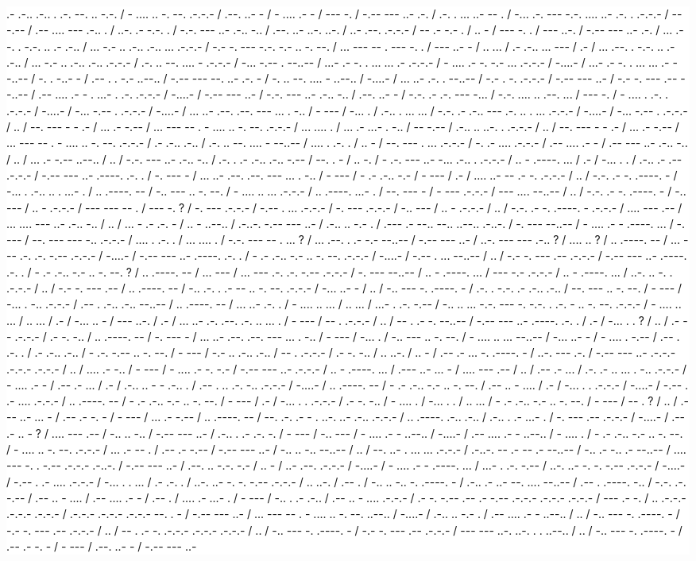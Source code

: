 .- .-.. .-.. . .-. --. .. -.-. / - .... .. -. --. .-.-.- / .--. ..- - / - .... .- - / --- -. / -.-- --- ..- .-. / .-. . ... ..- -- . / -... .-. --- -.-. .... ..- .-. . .-.-.- / -- -.-- / .-- .... --- .-.. . / ..-. .- -.-. . / -.-. --- ..- .-.. -.. / .--. ..- ..-. ..-. / ..- .--. .-.-.- / -- .- -.- . / .. - / --- -. . / --- ..-. / -.-- --- ..- .-. / ... .--. . -.-. .. .- .-.. / ... -.- .. .-.. .-.. ... .-.-.- / -.- -. --- -.-. -.- .. -. --. / ... --- -- . --- -. . / --- ..- - / .. ... / .- .-.. ... --- / .- / ... .--. . -.-. .. .- .-.. / ... -.- .. .-.. .-.. .-.-.- / .-. .. --. .... - .-.-.- / -... -.-- . --..-- / ...- .- -. . ... ... .- .-.-.- / - .... .- -. -.- ... .-.-.- / -....- / ...- .- -. . ... ... .- --..-- / -. . -..- - / .-- . . -.- ..--.. / -.-- --- --. ..- .-. - / -. .. --. .... - ..--.. / -....- / ... ..- .-. . --..-- / -.- . -. .-.-.- / -.-- --- ..- / -.- -. --- .-- --..-- / .-- .... .- - . ...- . .-. .-.-.- / -....- / -.-- --- ..- / -.-. --- ..- .-.. -.. / .--. ..- - / -.-. .- .-. --- -... / -.-. .... .. .--. ... / --- -. / - .... . .-. . .-.-.- / -....- / -... -.-- . .-.-.- / -....- / ... ..- .--. .--. --- ... . -.. / - --- / -... . / .-.. . ... ... / -.-. .- .-.. --- .-. .. . ... .-.-.- / -....- / -... -.-- . .-.-.- / .. / --. --- - - .- / ... .- -.-- / ... --- -- . - .... .. -. --. .-.-.- / ... .... . / ... .- ...- . -.. / -- -.-- / .-.. .. ..-. . .-.-.- / .. / --. --- - - .- / ... .- -.-- / ... --- -- . - .... .. -. --. .-.-.- / .- .-.. .-.. / .-. .. --. .... - --..-- / .... . .-. . / .. - / --. --- . ... .-.-.- / -. .- .... .-.-.- / .-- .... .- - / .-- --- ..- .-.. -.. / .. / ... .- -.-- ..--.. / .. / -.-. --- ..- .-.. -.. / .-. . .- .-.. .-.. -.-- / --. . - / .. -. / - .-. --- ..- -... .-.. . .-.-.- / .. - .----. ... / .- / -... . . / .-.. .- .-- .-.-.- / -.-- --- ..- .----. .-. . / -. --- - / ... ..- .--. .--. --- ... . -.. / - --- / - .- .-.. -.- / - --- / .- / .... ..- -- .- -. .-.-.- / .. / -.-. .- -. .----. - / -... . .-.. .. . ...- . / .. .----. -- / -.. --- .. -. --. / - .... .. ... .-.-.- / .. .----. ...- . / --. --- - / - --- .-.-.- / --- .... --..-- / .. / -.-. .- -. .----. - / -.. --- / .. - .-.-.- / --- --- -- . / --- -. ? / -. --- .-.-.- / -.-- . ... .-.-.- / -. --- .-.-.- / -.. --- / .. - .-.-.- / .. / -.-. .- -. .----. - .-.-.- / .... --- .-- / ... .... --- ..- .-.. -.. / .. / ... - .- .-. - / .. - ..--.. / .-..-. -.-- --- ..- / .-.. .. -.- . / .--- .- --.. --.. ..--.. .-..-. / -. --- --..-- / - .... .- - .----. ... / -. --- / --. --- --- -.. .-.-.- / .... . .-. . / ... .... . / -.-. --- -- . ... ? / ... .--. . .- -.- --..-- / -.-- --- ..- / ..-. --- --- .-.. ? / .... .. ? / .. .----. -- / ... --- .-. .-. -.-- .-.-.- / -....- / -.-- --- ..- .----. .-. . / - .- .-.. -.- .. -. --. .-.-.- / -....- / -.-- . ... --..-- / .. / -.- -. --- .-- .-.-.- / -.-- --- ..- .----. .-. . / - .- .-.. -.- .. -. --. ? / .. .----. -- / ... --- / ... --- .-. .-. -.-- .-.-.- / -. --- --..-- / .. - .----. ... / --- -.- .-.-.- / .. - .----. ... / ..-. .. -. . .-.-.- / .. / -.- -. --- .-- / .. .----. -- / -.. .-. . .- -- .. -. --. .-.-.- / -... ..- - / .. / -.. --- -. .----. - / .-. . -.-. .- .-.. .-.. / --. --- .. -. --. / - --- / -... . -.. .-.-.- / .-- . .-.. .-.. --..-- / .. .----. -- / ... ..- .-. . / - .... .. ... / .. ... / ...- . .-. -.-- / -.. .. ... -.-. --- -. -.-. . .-. - .. -. --. .-.-.- / - .... .. ... / .. ... / .- / -... .. - / --- ..-. / .- / ... ..- .-. .--. .-. .. ... . / - --- / -- . .-.-.- / .. / -- . .- -. --..-- / -.-- --- ..- .----. .-. . / .- / -... . . ? / .. / .- -- .-.-.- / .- -. -.. / .. .----. -- / -. --- - / ... ..- .--. .--. --- ... . -.. / - --- / -... . / -.. --- .. -. --. / - .... .. ... --..-- / -... ..- - / - .... . -.-- / .-- . .-. . / .- .-.. .-.. / - .-. -.-- .. -. --. / - --- / -.- .. .-.. .-.. / -- . .-.-.- / .- -. -.. / .. ..-. / .. - / .-- .- ... -. .----. - / ..-. --- .-. / -.-- --- ..- .-.-.- .-.-.- .-.-.- / .. / .... .- -.. / - --- / - .... .- -. -.- / -.-- --- ..- .-.-.- / .. - .----. ... / .--- ..- ... - / .... --- .-- / .. / .-- .- ... / .-. .- .. ... . -.. .-.-.- / - .... .- - / .-- .- ... / .- / .-.. .. - - .-.. . / .-- . .. .-. -.. .-.-.- / -....- / .. .----. -- / - .- .-.. -.- .. -. --. / .-- .. - .... / .- / -... . . .-.-.- / -....- / -.-- . .- .... .-.-.- / .. .----. -- / - .- .-.. -.- .. -. --. / - --- / .- / -... . . .-.-.- / .- -. -.. / - .... . / -... . . / .. ... / - .- .-.. -.- .. -. --. / - --- / -- . ? / .. / .--- ..- ... - / .-- .- -. - / - --- / ... .- -.-- / .. .----. -- / --. .-. .- - . ..-. ..- .-.. .-.-.- / .. .----. .-.. .-.. / .-.. . .- ...- . / -. --- .-- .-.-.- / -....- / .-- .- .. - ? / .... --- .-- / -.. .. -.. / -.-- --- ..- / .-.. . .- .-. -. / - --- / -.. --- / - .... .- - ..--.. / -....- / .-- .... .- - ..--.. / - .... . / - .- .-.. -.- .. -. --. / - .... .. -. --. .-.-.- / ... .- -- . / .-- .- -.-- / -.-- --- ..- / -.. .. -.. --..-- / .. / --. ..- . ... ... .-.-.- / .-..-. -- .- -- .- --..-- / -.. .- -.. .- --..-- / .... --- -. . -.-- .-.-.- .-..-. / -.-- --- ..- / .--. .. -.-. -.- / .. - / ..- .--. .-.-.- / -....- / - .... .- - .----. ... / ...- . .-. -.-- / ..-. ..- -. -. -.-- .-.-.- / -....- / -.-- . .- .... .-.-.- / -... . . ... / .- .-. . / ..-. ..- -. -. -.-- .-.-.- / .. ..-. / .-- . / -.. .. -.. -. .----. - / .-.. .- ..- --. .... --..-- / .-- . .----. -.. / -.-. .-. -.-- / .-- .. - .... / .-- .... .- - / .-- . / .... .- ...- . / - --- / -.. . .- .-.. / .-- .. - .... .-.-.- / .- -. -.-- .-- .- -.-- .-.-.- .-.-.- .-.-.- / --- .- -. / .. .-.-.- .-.-.- .-.-.- / .-.-.- .-.-.- .-.-.- --. . - / -.-- --- ..- / ... --- -- . - .... .. -. --. ..--.. / -....- / .-.. .. -.- . / .-- .... .- - ..--.. / .. / -.. --- -. .----. - / -.- -. --- .-- .-.-.- / .. / -- . .- -. .-.-.- .-.-.- .-.-.- / .. / -.. --- -. .----. - / -.- -. --- .-- .-.-.- / --- --- ..-. ..-. . . ..--.. / .. / -.. --- -. .----. - / .-- .- -. - / - --- / .--. ..- - / -.-- --- ..-